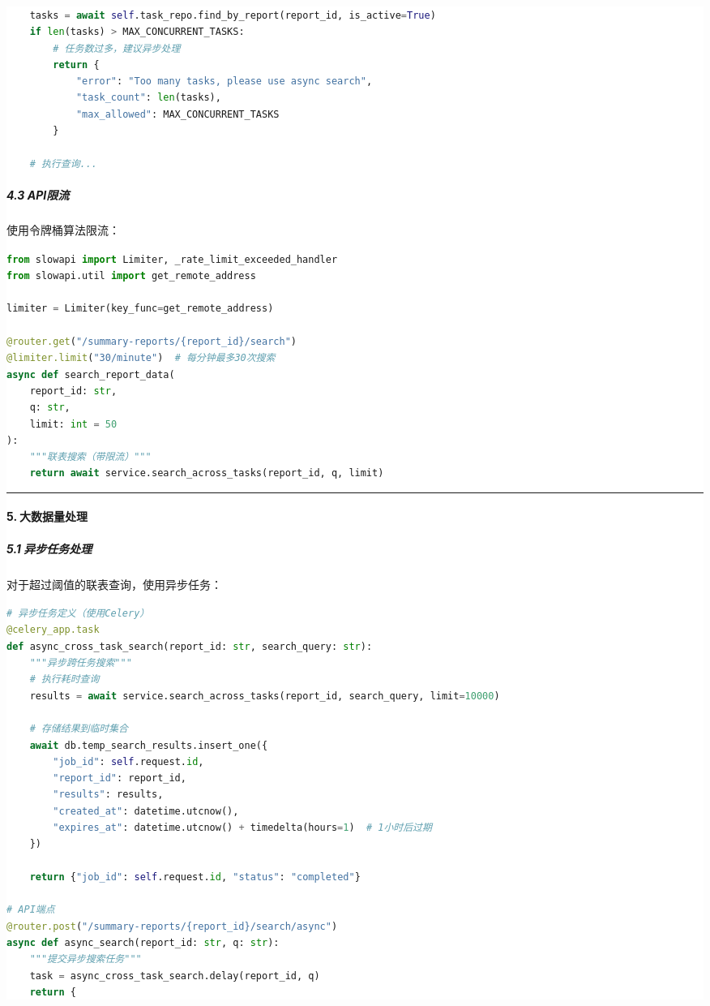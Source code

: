 ```python
    tasks = await self.task_repo.find_by_report(report_id, is_active=True)
    if len(tasks) > MAX_CONCURRENT_TASKS:
        # 任务数过多，建议异步处理
        return {
            "error": "Too many tasks, please use async search",
            "task_count": len(tasks),
            "max_allowed": MAX_CONCURRENT_TASKS
        }

    # 执行查询...
```

##### 4.3 API限流

使用令牌桶算法限流：

```python
from slowapi import Limiter, _rate_limit_exceeded_handler
from slowapi.util import get_remote_address

limiter = Limiter(key_func=get_remote_address)

@router.get("/summary-reports/{report_id}/search")
@limiter.limit("30/minute")  # 每分钟最多30次搜索
async def search_report_data(
    report_id: str,
    q: str,
    limit: int = 50
):
    """联表搜索（带限流）"""
    return await service.search_across_tasks(report_id, q, limit)
```

---

#### 5. 大数据量处理

##### 5.1 异步任务处理

对于超过阈值的联表查询，使用异步任务：

```python
# 异步任务定义（使用Celery）
@celery_app.task
def async_cross_task_search(report_id: str, search_query: str):
    """异步跨任务搜索"""
    # 执行耗时查询
    results = await service.search_across_tasks(report_id, search_query, limit=10000)

    # 存储结果到临时集合
    await db.temp_search_results.insert_one({
        "job_id": self.request.id,
        "report_id": report_id,
        "results": results,
        "created_at": datetime.utcnow(),
        "expires_at": datetime.utcnow() + timedelta(hours=1)  # 1小时后过期
    })

    return {"job_id": self.request.id, "status": "completed"}

# API端点
@router.post("/summary-reports/{report_id}/search/async")
async def async_search(report_id: str, q: str):
    """提交异步搜索任务"""
    task = async_cross_task_search.delay(report_id, q)
    return {
```